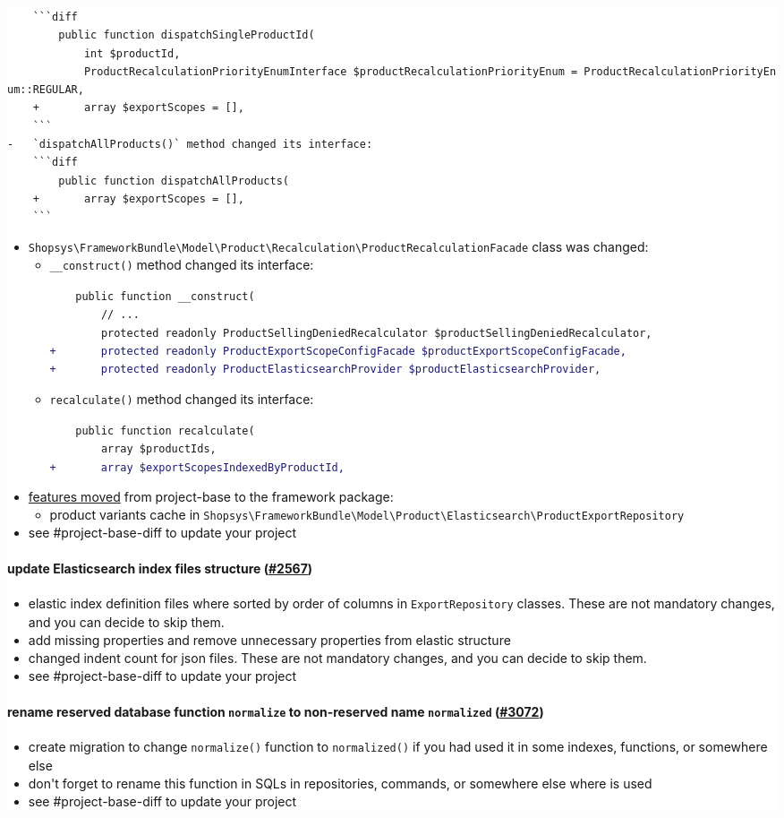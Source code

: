         ```diff
            public function dispatchSingleProductId(
                int $productId,
                ProductRecalculationPriorityEnumInterface $productRecalculationPriorityEnum = ProductRecalculationPriorityEnum::REGULAR,
        +       array $exportScopes = [],
        ```
    -   `dispatchAllProducts()` method changed its interface:
        ```diff
            public function dispatchAllProducts(
        +       array $exportScopes = [],
        ```
-   `Shopsys\FrameworkBundle\Model\Product\Recalculation\ProductRecalculationFacade` class was changed:
    -   `__construct()` method changed its interface:
        ```diff
            public function __construct(
                // ...
                protected readonly ProductSellingDeniedRecalculator $productSellingDeniedRecalculator,
        +       protected readonly ProductExportScopeConfigFacade $productExportScopeConfigFacade,
        +       protected readonly ProductElasticsearchProvider $productElasticsearchProvider,
        ```
    -   `recalculate()` method changed its interface:
        ```diff
            public function recalculate(
                array $productIds,
        +       array $exportScopesIndexedByProductId,
        ```
-   [features moved](#movement-of-features-from-project-base-to-packages) from project-base to the framework package:
    -   product variants cache in `Shopsys\FrameworkBundle\Model\Product\Elasticsearch\ProductExportRepository`
-   see #project-base-diff to update your project

#### update Elasticsearch index files structure ([#2567](https://github.com/shopsys/shopsys/pull/2567))

-   elastic index definition files where sorted by order of columns in `ExportRepository` classes. These are not mandatory changes, and you can decide to skip them.
-   add missing properties and remove unnecessary properties from elastic structure
-   changed indent count for json files. These are not mandatory changes, and you can decide to skip them.
-   see #project-base-diff to update your project

#### rename reserved database function `normalize` to non-reserved name `normalized` ([#3072](https://github.com/shopsys/shopsys/pull/3072))

-   create migration to change `normalize()` function to `normalized()` if you had used it in some indexes, functions, or somewhere else
-   don't forget to rename this function in SQLs in repositories, commands, or somewhere else where is used
-   see #project-base-diff to update your project
